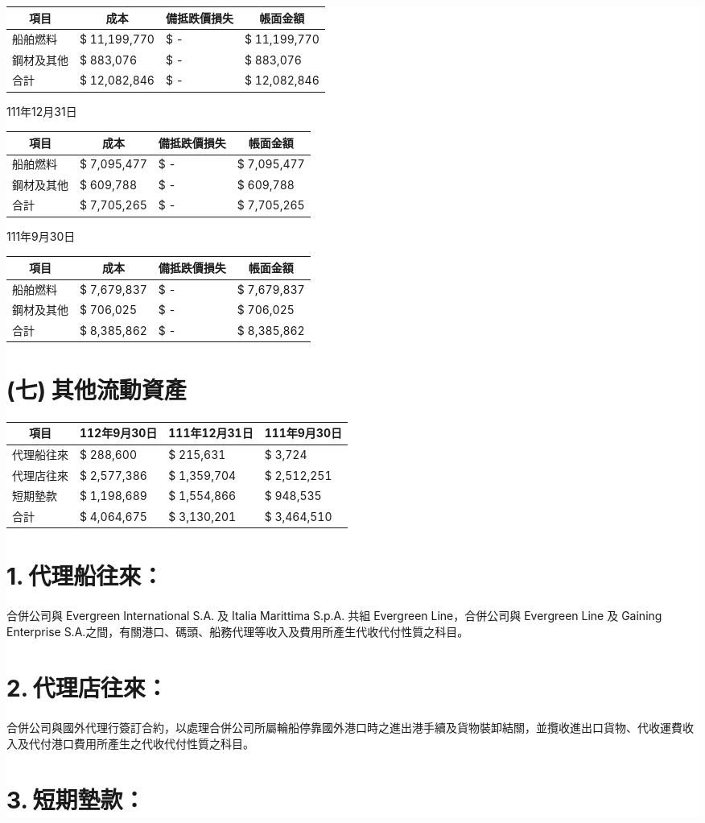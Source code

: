 |項目|成本|備抵跌價損失|帳面金額|
|---|---|---|---|
|船舶燃料|$ 11,199,770|$ -|$ 11,199,770|
|鋼材及其他|$ 883,076|$ -|$ 883,076|
|合計|$ 12,082,846|$ -|$ 12,082,846|

111年12月31日

|項目|成本|備抵跌價損失|帳面金額|
|---|---|---|---|
|船舶燃料|$ 7,095,477|$ -|$ 7,095,477|
|鋼材及其他|$ 609,788|$ -|$ 609,788|
|合計|$ 7,705,265|$ -|$ 7,705,265|

111年9月30日

|項目|成本|備抵跌價損失|帳面金額|
|---|---|---|---|
|船舶燃料|$ 7,679,837|$ -|$ 7,679,837|
|鋼材及其他|$ 706,025|$ -|$ 706,025|
|合計|$ 8,385,862|$ -|$ 8,385,862|

# (七) 其他流動資產

|項目|112年9月30日|111年12月31日|111年9月30日|
|---|---|---|---|
|代理船往來|$ 288,600|$ 215,631|$ 3,724|
|代理店往來|$ 2,577,386|$ 1,359,704|$ 2,512,251|
|短期墊款|$ 1,198,689|$ 1,554,866|$ 948,535|
|合計|$ 4,064,675|$ 3,130,201|$ 3,464,510|

# 1. 代理船往來：

合併公司與 Evergreen International S.A. 及 Italia Marittima S.p.A. 共組 Evergreen Line，合併公司與 Evergreen Line 及 Gaining Enterprise S.A.之間，有關港口、碼頭、船務代理等收入及費用所產生代收代付性質之科目。

# 2. 代理店往來：

合併公司與國外代理行簽訂合約，以處理合併公司所屬輪船停靠國外港口時之進出港手續及貨物裝卸結關，並攬收進出口貨物、代收運費收入及代付港口費用所產生之代收代付性質之科目。

# 3. 短期墊款：
